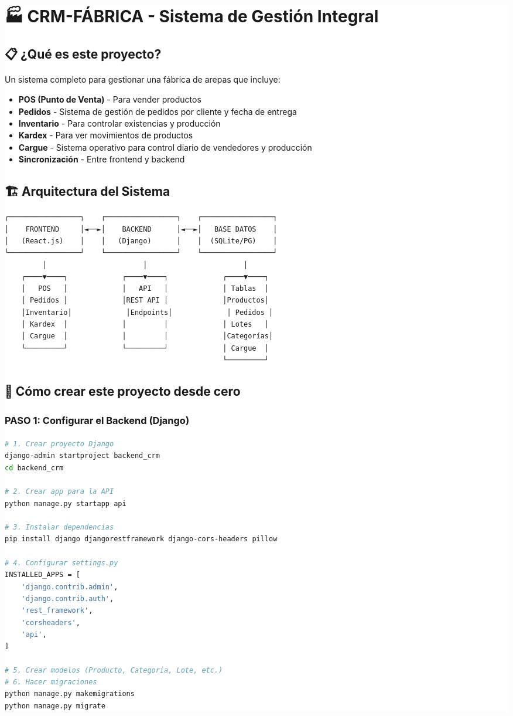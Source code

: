 # 🏭 CRM-FÁBRICA - Sistema de Gestión Integral

## 📋 ¿Qué es este proyecto?
Un sistema completo para gestionar una fábrica de arepas que incluye:
- **POS (Punto de Venta)** - Para vender productos
- **Pedidos** - Sistema de gestión de pedidos por cliente y fecha de entrega
- **Inventario** - Para controlar existencias y producción
- **Kardex** - Para ver movimientos de productos
- **Cargue** - Sistema operativo para control diario de vendedores y producción
- **Sincronización** - Entre frontend y backend

## 🏗️ Arquitectura del Sistema

```
┌─────────────────┐    ┌─────────────────┐    ┌─────────────────┐
│    FRONTEND     │◄──►│    BACKEND      │◄──►│   BASE DATOS    │
│   (React.js)    │    │   (Django)      │    │  (SQLite/PG)    │
└─────────────────┘    └─────────────────┘    └─────────────────┘
         │                       │                       │
    ┌────▼────┐             ┌────▼────┐             ┌────▼────┐
    │   POS   │             │   API   │             │ Tablas  │
    │ Pedidos │             │REST API │             │Productos│
    │Inventario│             │Endpoints│             │ Pedidos │
    │ Kardex  │             │         │             │ Lotes   │
    │ Cargue  │             │         │             │Categorías│
    └─────────┘             └─────────┘             │ Cargue  │
                                                    └─────────┘
```

## 🚀 Cómo crear este proyecto desde cero

### PASO 1: Configurar el Backend (Django)
```bash
# 1. Crear proyecto Django
django-admin startproject backend_crm
cd backend_crm

# 2. Crear app para la API
python manage.py startapp api

# 3. Instalar dependencias
pip install django djangorestframework django-cors-headers pillow

# 4. Configurar settings.py
INSTALLED_APPS = [
    'django.contrib.admin',
    'django.contrib.auth',
    'rest_framework',
    'corsheaders',
    'api',
]

# 5. Crear modelos (Producto, Categoria, Lote, etc.)
# 6. Hacer migraciones
python manage.py makemigrations
python manage.py migrate
```
